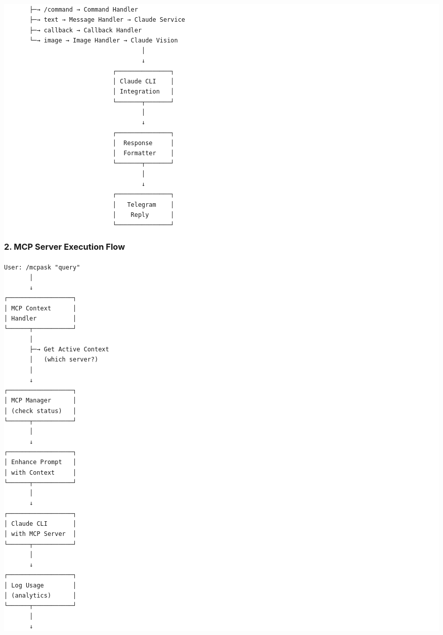 ```
       ├─→ /command → Command Handler
       ├─→ text → Message Handler → Claude Service
       ├─→ callback → Callback Handler
       └─→ image → Image Handler → Claude Vision
                                      │
                                      ↓
                              ┌───────────────┐
                              │ Claude CLI    │
                              │ Integration   │
                              └───────┬───────┘
                                      │
                                      ↓
                              ┌───────────────┐
                              │  Response     │
                              │  Formatter    │
                              └───────┬───────┘
                                      │
                                      ↓
                              ┌───────────────┐
                              │   Telegram    │
                              │    Reply      │
                              └───────────────┘
```

### 2. MCP Server Execution Flow

```
User: /mcpask "query"
       │
       ↓
┌──────────────────┐
│ MCP Context      │
│ Handler          │
└──────┬───────────┘
       │
       ├─→ Get Active Context
       │   (which server?)
       │
       ↓
┌──────────────────┐
│ MCP Manager      │
│ (check status)   │
└──────┬───────────┘
       │
       ↓
┌──────────────────┐
│ Enhance Prompt   │
│ with Context     │
└──────┬───────────┘
       │
       ↓
┌──────────────────┐
│ Claude CLI       │
│ with MCP Server  │
└──────┬───────────┘
       │
       ↓
┌──────────────────┐
│ Log Usage        │
│ (analytics)      │
└──────┬───────────┘
       │
       ↓
```